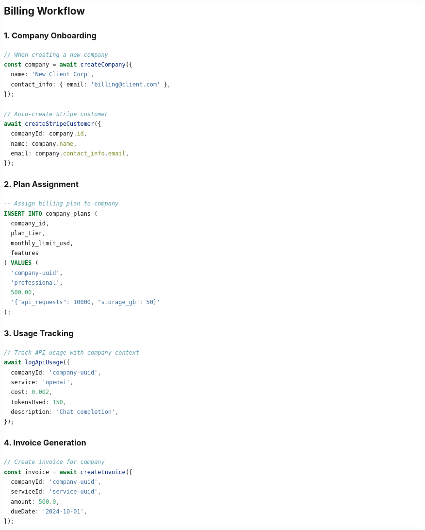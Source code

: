 ## Billing Workflow

### 1. Company Onboarding

```typescript
// When creating a new company
const company = await createCompany({
  name: 'New Client Corp',
  contact_info: { email: 'billing@client.com' },
});

// Auto-create Stripe customer
await createStripeCustomer({
  companyId: company.id,
  name: company.name,
  email: company.contact_info.email,
});
```

### 2. Plan Assignment

```sql
-- Assign billing plan to company
INSERT INTO company_plans (
  company_id,
  plan_tier,
  monthly_limit_usd,
  features
) VALUES (
  'company-uuid',
  'professional',
  500.00,
  '{"api_requests": 10000, "storage_gb": 50}'
);
```

### 3. Usage Tracking

```typescript
// Track API usage with company context
await logApiUsage({
  companyId: 'company-uuid',
  service: 'openai',
  cost: 0.002,
  tokensUsed: 150,
  description: 'Chat completion',
});
```

### 4. Invoice Generation

```typescript
// Create invoice for company
const invoice = await createInvoice({
  companyId: 'company-uuid',
  serviceId: 'service-uuid',
  amount: 500.0,
  dueDate: '2024-10-01',
});
```
